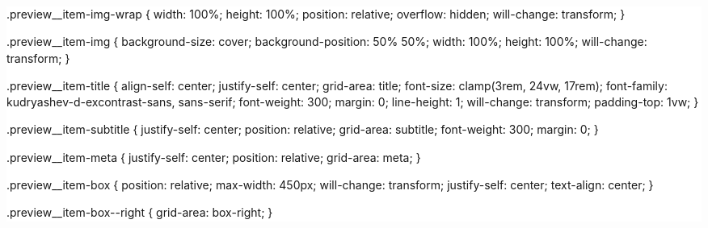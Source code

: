 .preview__item-img-wrap {
  width: 100%;
  height: 100%;
  position: relative;
  overflow: hidden;
  will-change: transform;
}

.preview__item-img {
  background-size: cover;
  background-position: 50% 50%;
  width: 100%;
  height: 100%;
  will-change: transform;
}

.preview__item-title {
  align-self: center;
  justify-self: center;
  grid-area: title;
  font-size: clamp(3rem, 24vw, 17rem);
  font-family: kudryashev-d-excontrast-sans, sans-serif;
  font-weight: 300;
  margin: 0;
  line-height: 1;
  will-change: transform;
  padding-top: 1vw;
}

.preview__item-subtitle {
  justify-self: center;
  position: relative;
  grid-area: subtitle;
  font-weight: 300;
  margin: 0;
}

.preview__item-meta {
  justify-self: center;
  position: relative;
  grid-area: meta;
}

.preview__item-box {
  position: relative;
  max-width: 450px;
  will-change: transform;
  justify-self: center;
  text-align: center;
}

.preview__item-box--right {
  grid-area: box-right;
}
